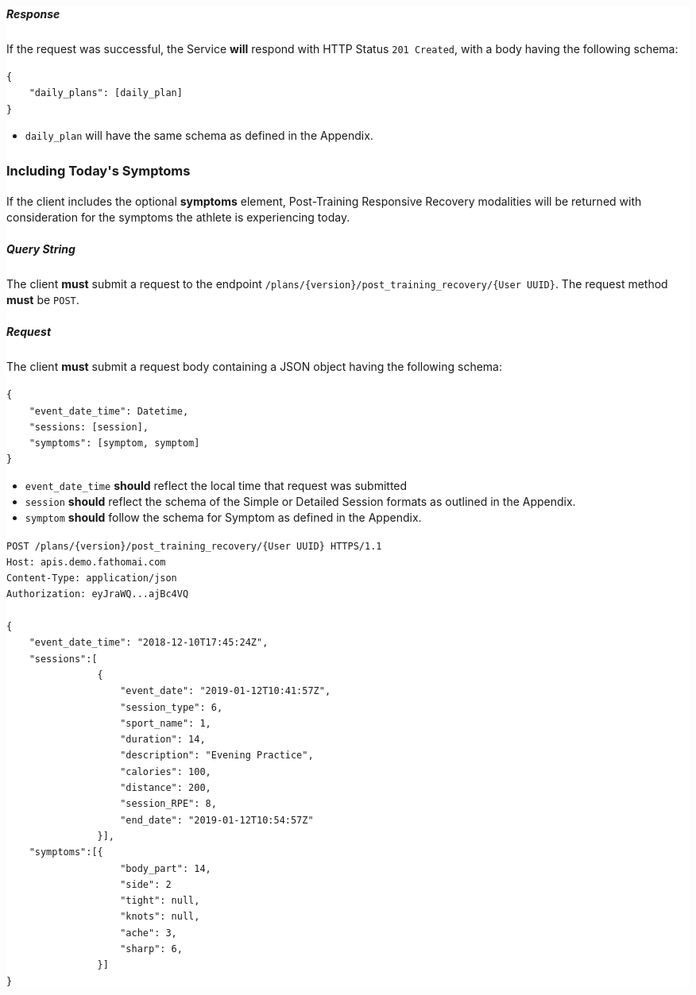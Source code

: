 ##### Response
 
 If the request was successful, the Service __will__ respond with HTTP Status `201 Created`, with a body having the following schema:
 
```
{
    "daily_plans": [daily_plan]
}
```
* `daily_plan` will have the same schema as defined in the Appendix.


### Including Today's Symptoms

If the client includes the optional __symptoms__ element, Post-Training Responsive Recovery modalities will be returned with consideration for the symptoms the athlete is experiencing today.

##### Query String
 
The client __must__ submit a request to the endpoint `/plans/{version}/post_training_recovery/{User UUID}`. The request method __must__ be `POST`.

##### Request

The client __must__ submit a request body containing a JSON object having the following schema:
```
{
    "event_date_time": Datetime,
    "sessions: [session],
    "symptoms": [symptom, symptom]
}
```
* `event_date_time` __should__ reflect the local time that request was submitted
* `session` __should__ reflect the schema of the Simple or Detailed Session formats as outlined in the Appendix.
* `symptom` __should__ follow the schema for Symptom as defined in the Appendix.

```
POST /plans/{version}/post_training_recovery/{User UUID} HTTPS/1.1
Host: apis.demo.fathomai.com
Content-Type: application/json
Authorization: eyJraWQ...ajBc4VQ

{
    "event_date_time": "2018-12-10T17:45:24Z",
    "sessions":[
                {
                    "event_date": "2019-01-12T10:41:57Z",
                    "session_type": 6,
                    "sport_name": 1,
                    "duration": 14,
                    "description": "Evening Practice",
                    "calories": 100,
                    "distance": 200,
                    "session_RPE": 8,
                    "end_date": "2019-01-12T10:54:57Z"
                }],
    "symptoms":[{
                    "body_part": 14,
                    "side": 2
                    "tight": null,
                    "knots": null,
                    "ache": 3,
                    "sharp": 6,
                }]
}
```